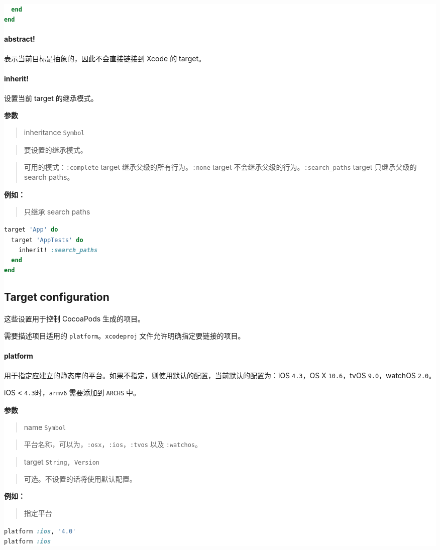 ```ruby
  end
end
```

#### abstract!

表示当前目标是抽象的，因此不会直接链接到 Xcode 的 target。

#### inherit!

设置当前 target 的继承模式。

**参数**

> inheritance `Symbol`

> 要设置的继承模式。

> 可用的模式：`:complete` target 继承父级的所有行为。`:none` target 不会继承父级的行为。`:search_paths` target 只继承父级的 search paths。

**例如：**

> 只继承 search paths

```ruby
target 'App' do
  target 'AppTests' do
    inherit! :search_paths
  end
end
```

## Target configuration

这些设置用于控制 CocoaPods 生成的项目。

需要描述项目适用的 `platform`。`xcodeproj` 文件允许明确指定要链接的项目。

#### platform

用于指定应建立的静态库的平台。如果不指定，则使用默认的配置，当前默认的配置为：iOS `4.3`，OS X `10.6`，tvOS `9.0`，watchOS `2.0`。

iOS < `4.3`时，`armv6` 需要添加到 `ARCHS` 中。

**参数**

> name `Symbol`

> 平台名称，可以为，`:osx`，`:ios`，`:tvos` 以及 `:watchos`。

> target `String, Version`

> 可选。不设置的话将使用默认配置。

**例如：**

> 指定平台

```ruby
platform :ios, '4.0'
platform :ios
```
